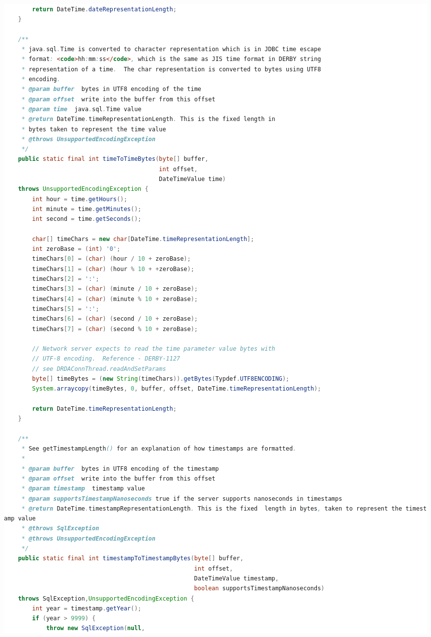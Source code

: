 ```java
        return DateTime.dateRepresentationLength;
    }

    /**
     * java.sql.Time is converted to character representation which is in JDBC time escape
     * format: <code>hh:mm:ss</code>, which is the same as JIS time format in DERBY string 
     * representation of a time.  The char representation is converted to bytes using UTF8 
     * encoding.
     * @param buffer  bytes in UTF8 encoding of the time
     * @param offset  write into the buffer from this offset 
     * @param time  java.sql.Time value
     * @return DateTime.timeRepresentationLength. This is the fixed length in 
     * bytes taken to represent the time value
     * @throws UnsupportedEncodingException
     */
    public static final int timeToTimeBytes(byte[] buffer,
                                            int offset,
                                            DateTimeValue time)
    throws UnsupportedEncodingException {
        int hour = time.getHours();
        int minute = time.getMinutes();
        int second = time.getSeconds();

        char[] timeChars = new char[DateTime.timeRepresentationLength];
        int zeroBase = (int) '0';
        timeChars[0] = (char) (hour / 10 + zeroBase);
        timeChars[1] = (char) (hour % 10 + +zeroBase);
        timeChars[2] = ':';
        timeChars[3] = (char) (minute / 10 + zeroBase);
        timeChars[4] = (char) (minute % 10 + zeroBase);
        timeChars[5] = ':';
        timeChars[6] = (char) (second / 10 + zeroBase);
        timeChars[7] = (char) (second % 10 + zeroBase);
        
        // Network server expects to read the time parameter value bytes with
        // UTF-8 encoding.  Reference - DERBY-1127
        // see DRDAConnThread.readAndSetParams
        byte[] timeBytes = (new String(timeChars)).getBytes(Typdef.UTF8ENCODING);
        System.arraycopy(timeBytes, 0, buffer, offset, DateTime.timeRepresentationLength);

        return DateTime.timeRepresentationLength;
    }

    /**
     * See getTimestampLength() for an explanation of how timestamps are formatted.
     *
     * @param buffer  bytes in UTF8 encoding of the timestamp
     * @param offset  write into the buffer from this offset 
     * @param timestamp  timestamp value
     * @param supportsTimestampNanoseconds true if the server supports nanoseconds in timestamps
     * @return DateTime.timestampRepresentationLength. This is the fixed  length in bytes, taken to represent the timestamp value
     * @throws SqlException
     * @throws UnsupportedEncodingException
     */
    public static final int timestampToTimestampBytes(byte[] buffer,
                                                      int offset,
                                                      DateTimeValue timestamp,
                                                      boolean supportsTimestampNanoseconds) 
    throws SqlException,UnsupportedEncodingException {
        int year = timestamp.getYear();
        if (year > 9999) {
            throw new SqlException(null,
```